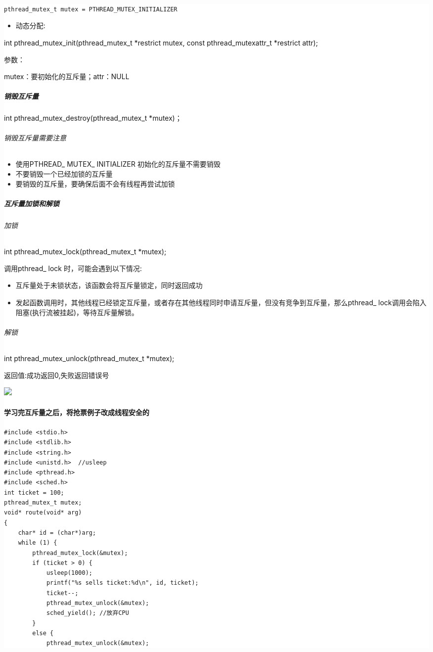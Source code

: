     pthread_mutex_t mutex = PTHREAD_MUTEX_INITIALIZER


- 动态分配:

int pthread_mutex_init(pthread_mutex_t *restrict mutex, const pthread_mutexattr_t *restrict attr);

参数：

mutex：要初始化的互斥量；attr：NULL


##### 销毁互斥量

int pthread_mutex_destroy(pthread_mutex_t *mutex)；

###### 销毁互斥量需要注意

- 使用PTHREAD_ MUTEX_ INITIALIZER 初始化的互斥量不需要销毁
- 不要销毁一个已经加锁的互斥量
- 要销毁的互斥量，要确保后面不会有线程再尝试加锁



##### 互斥量加锁和解锁

###### 加锁

int pthread_mutex_lock(pthread_mutex_t *mutex);

调用pthread_ lock 时，可能会遇到以下情况:

- 互斥量处于未锁状态，该函数会将互斥量锁定，同时返回成功

- 发起函数调用时，其他线程已经锁定互斥量，或者存在其他线程同时申请互斥量，但没有竞争到互斥量，那么pthread_ lock调用会陷入阻塞(执行流被挂起)，等待互斥量解锁。

###### 解锁

int pthread_mutex_unlock(pthread_mutex_t *mutex);

返回值:成功返回0,失败返回错误号


<img src="https://img-blog.csdnimg.cn/20210129183339102.png" height=10>





#### 学习完互斥量之后，将抢票例子改成线程安全的


```
#include <stdio.h>
#include <stdlib.h>
#include <string.h>
#include <unistd.h>  //usleep
#include <pthread.h>
#include <sched.h>
int ticket = 100;
pthread_mutex_t mutex;
void* route(void* arg)
{
	char* id = (char*)arg;
	while (1) {
		pthread_mutex_lock(&mutex);
		if (ticket > 0) {
			usleep(1000);
			printf("%s sells ticket:%d\n", id, ticket);
			ticket--;
			pthread_mutex_unlock(&mutex);
			sched_yield(); //放弃CPU
		}
		else {
			pthread_mutex_unlock(&mutex);
```